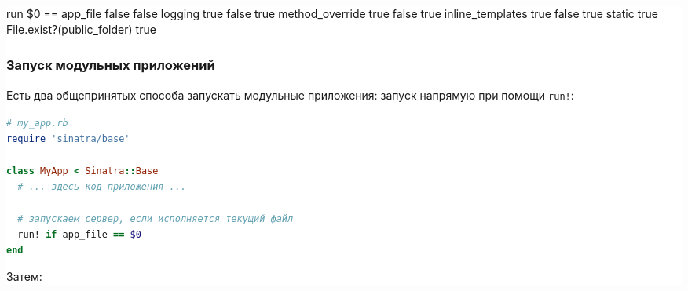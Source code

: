   <tr>
    <td>run</td>
    <td>$0 == app_file</td>
    <td>false</td>
    <td>false</td>
  </tr>

  <tr>
    <td>logging</td>
    <td>true</td>
    <td>false</td>
    <td>true</td>
  </tr>

  <tr>
    <td>method_override</td>
    <td>true</td>
    <td>false</td>
    <td>true</td>
  </tr>

  <tr>
    <td>inline_templates</td>
    <td>true</td>
    <td>false</td>
    <td>true</td>
  </tr>

  <tr>
    <td>static</td>
    <td>true</td>
    <td>File.exist?(public_folder)</td>
    <td>true</td>
  </tr>
</table>

### Запуск модульных приложений

Есть два общепринятых способа запускать модульные приложения: запуск напрямую
при помощи `run!`:

```ruby
# my_app.rb
require 'sinatra/base'

class MyApp < Sinatra::Base
  # ... здесь код приложения ...

  # запускаем сервер, если исполняется текущий файл
  run! if app_file == $0
end
```

Затем:
